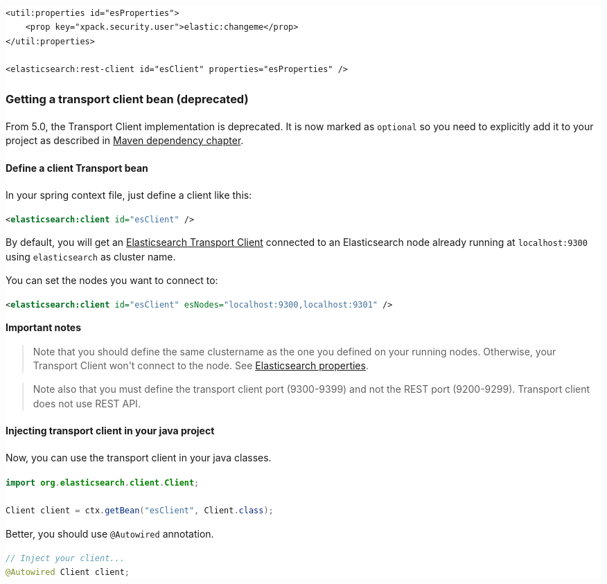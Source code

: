 ```
<util:properties id="esProperties">
    <prop key="xpack.security.user">elastic:changeme</prop>
</util:properties>

<elasticsearch:rest-client id="esClient" properties="esProperties" />
```

### Getting a transport client bean (deprecated)

From 5.0, the Transport Client implementation is deprecated. It is now marked as `optional` so
you need to explicitly add it to your project as described in [Maven dependency chapter](#maven-dependency).

#### Define a client Transport bean

In your spring context file, just define a client like this:

```xml
<elasticsearch:client id="esClient" />
```
    
By default, you will get an [Elasticsearch Transport Client](https://www.elastic.co/guide/en/elasticsearch/client/java-api/current/transport-client.html)
connected to an Elasticsearch node already running at `localhost:9300` using `elasticsearch` as cluster name.

You can set the nodes you want to connect to:

```xml
<elasticsearch:client id="esClient" esNodes="localhost:9300,localhost:9301" />
```

**Important notes**

> Note that you should define the same clustername as the one you defined on your running nodes.
> Otherwise, your Transport Client won't connect to the node. See [Elasticsearch properties](#transport-client-properties-deprecated).

> Note also that you must define the transport client port (9300-9399) and not the REST port (9200-9299).
> Transport client does not use REST API.

#### Injecting transport client in your java project

Now, you can use the transport client in your java classes.

```java
import org.elasticsearch.client.Client;

Client client = ctx.getBean("esClient", Client.class);
```

Better, you should use `@Autowired` annotation.

```java
// Inject your client...
@Autowired Client client;
```
